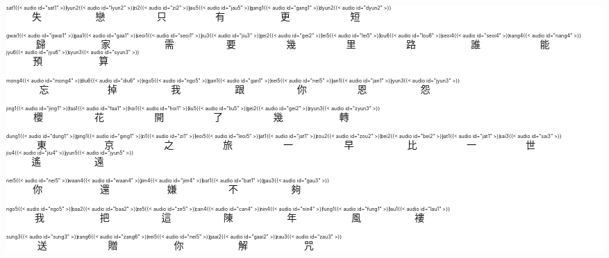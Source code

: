 <ruby>失<rt>sat1{{< audio id="sat1" >}}</rt></ruby> <ruby>戀<rt>lyun2{{< audio id="lyun2" >}}</rt></ruby> <ruby>只<rt>zi2{{< audio id="zi2" >}}</rt></ruby> <ruby>有<rt>jau5{{< audio id="jau5" >}}</rt></ruby> <ruby>更<rt>gang1{{< audio id="gang1" >}}</rt></ruby> <ruby>短<rt>dyun2{{< audio id="dyun2" >}}</rt></ruby>

<ruby>歸<rt>gwai1{{< audio id="gwai1" >}}</rt></ruby> <ruby>家<rt>gaa1{{< audio id="gaa1" >}}</rt></ruby> <ruby>需<rt>seoi1{{< audio id="seoi1" >}}</rt></ruby> <ruby>要<rt>jiu3{{< audio id="jiu3" >}}</rt></ruby> <ruby>幾<rt>gei2{{< audio id="gei2" >}}</rt></ruby> <ruby>里<rt>lei5{{< audio id="lei5" >}}</rt></ruby> <ruby>路<rt>lou6{{< audio id="lou6" >}}</rt></ruby> <ruby>誰<rt>seoi4{{< audio id="seoi4" >}}</rt></ruby> <ruby>能<rt>nang4{{< audio id="nang4" >}}</rt></ruby> <ruby>預<rt>jyu6{{< audio id="jyu6" >}}</rt></ruby> <ruby>算<rt>syun3{{< audio id="syun3" >}}</rt></ruby>

<ruby>忘<rt>mong4{{< audio id="mong4" >}}</rt></ruby> <ruby>掉<rt>diu6{{< audio id="diu6" >}}</rt></ruby> <ruby>我<rt>ngo5{{< audio id="ngo5" >}}</rt></ruby> <ruby>跟<rt>gan1{{< audio id="gan1" >}}</rt></ruby> <ruby>你<rt>nei5{{< audio id="nei5" >}}</rt></ruby> <ruby>恩<rt>jan1{{< audio id="jan1" >}}</rt></ruby> <ruby>怨<rt>jyun3{{< audio id="jyun3" >}}</rt></ruby>

<ruby>櫻<rt>jing1{{< audio id="jing1" >}}</rt></ruby> <ruby>花<rt>faa1{{< audio id="faa1" >}}</rt></ruby> <ruby>開<rt>hoi1{{< audio id="hoi1" >}}</rt></ruby> <ruby>了<rt>liu5{{< audio id="liu5" >}}</rt></ruby> <ruby>幾<rt>gei2{{< audio id="gei2" >}}</rt></ruby> <ruby>轉<rt>zyun3{{< audio id="zyun3" >}}</rt></ruby>

<ruby>東<rt>dung1{{< audio id="dung1" >}}</rt></ruby> <ruby>京<rt>ging1{{< audio id="ging1" >}}</rt></ruby> <ruby>之<rt>zi1{{< audio id="zi1" >}}</rt></ruby> <ruby>旅<rt>leoi5{{< audio id="leoi5" >}}</rt></ruby> <ruby>一<rt>jat1{{< audio id="jat1" >}}</rt></ruby> <ruby>早<rt>zou2{{< audio id="zou2" >}}</rt></ruby> <ruby>比<rt>bei2{{< audio id="bei2" >}}</rt></ruby> <ruby>一<rt>jat1{{< audio id="jat1" >}}</rt></ruby> <ruby>世<rt>sai3{{< audio id="sai3" >}}</rt></ruby> <ruby>遙<rt>jiu4{{< audio id="jiu4" >}}</rt></ruby> <ruby>遠<rt>jyun5{{< audio id="jyun5" >}}</rt></ruby>

<ruby>你<rt>nei5{{< audio id="nei5" >}}</rt></ruby> <ruby>還<rt>waan4{{< audio id="waan4" >}}</rt></ruby> <ruby>嫌<rt>jim4{{< audio id="jim4" >}}</rt></ruby> <ruby>不<rt>bat1{{< audio id="bat1" >}}</rt></ruby> <ruby>夠<rt>gau3{{< audio id="gau3" >}}</rt></ruby>

<ruby>我<rt>ngo5{{< audio id="ngo5" >}}</rt></ruby> <ruby>把<rt>baa2{{< audio id="baa2" >}}</rt></ruby> <ruby>這<rt>ze5{{< audio id="ze5" >}}</rt></ruby> <ruby>陳<rt>can4{{< audio id="can4" >}}</rt></ruby> <ruby>年<rt>nin4{{< audio id="nin4" >}}</rt></ruby> <ruby>風<rt>fung1{{< audio id="fung1" >}}</rt></ruby> <ruby>褸<rt>lau1{{< audio id="lau1" >}}</rt></ruby>

<ruby>送<rt>sung3{{< audio id="sung3" >}}</rt></ruby> <ruby>贈<rt>zang6{{< audio id="zang6" >}}</rt></ruby> <ruby>你<rt>nei5{{< audio id="nei5" >}}</rt></ruby> <ruby>解<rt>gaai2{{< audio id="gaai2" >}}</rt></ruby> <ruby>咒<rt>zau3{{< audio id="zau3" >}}</rt></ruby>

